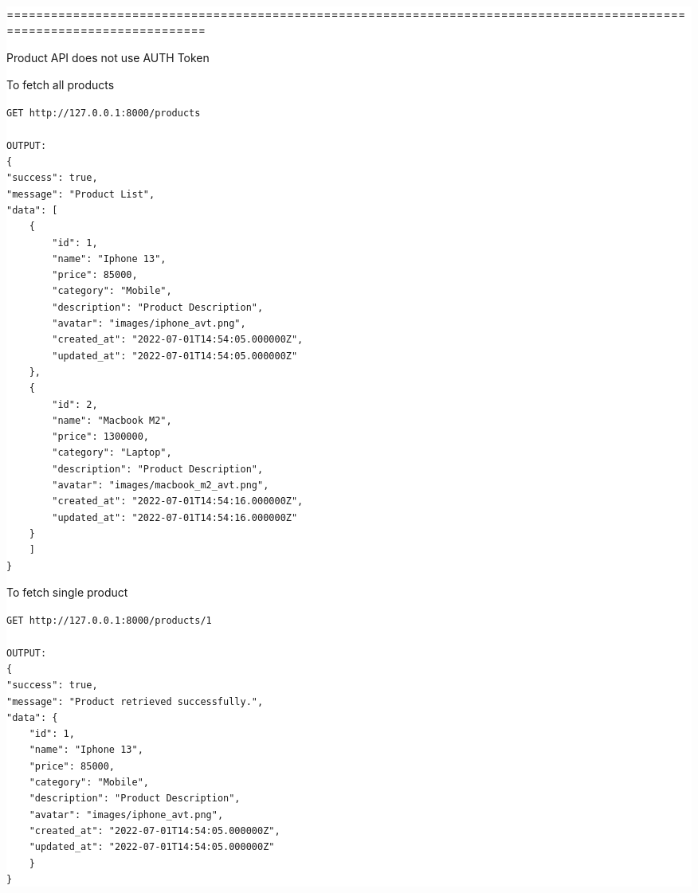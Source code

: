 =======================================================================================================================

Product API does not use AUTH Token

To fetch all products 

    GET http://127.0.0.1:8000/products

    OUTPUT:
    {
    "success": true,
    "message": "Product List",
    "data": [
        {
            "id": 1,
            "name": "Iphone 13",
            "price": 85000,
            "category": "Mobile",
            "description": "Product Description",
            "avatar": "images/iphone_avt.png",
            "created_at": "2022-07-01T14:54:05.000000Z",
            "updated_at": "2022-07-01T14:54:05.000000Z"
        },
        {
            "id": 2,
            "name": "Macbook M2",
            "price": 1300000,
            "category": "Laptop",
            "description": "Product Description",
            "avatar": "images/macbook_m2_avt.png",
            "created_at": "2022-07-01T14:54:16.000000Z",
            "updated_at": "2022-07-01T14:54:16.000000Z"
        }
        ]
    }    
    
To fetch single product

    GET http://127.0.0.1:8000/products/1
   
    OUTPUT:
    {
    "success": true,
    "message": "Product retrieved successfully.",
    "data": {
        "id": 1,
        "name": "Iphone 13",
        "price": 85000,
        "category": "Mobile",
        "description": "Product Description",
        "avatar": "images/iphone_avt.png",
        "created_at": "2022-07-01T14:54:05.000000Z",
        "updated_at": "2022-07-01T14:54:05.000000Z"
        }
    }
   